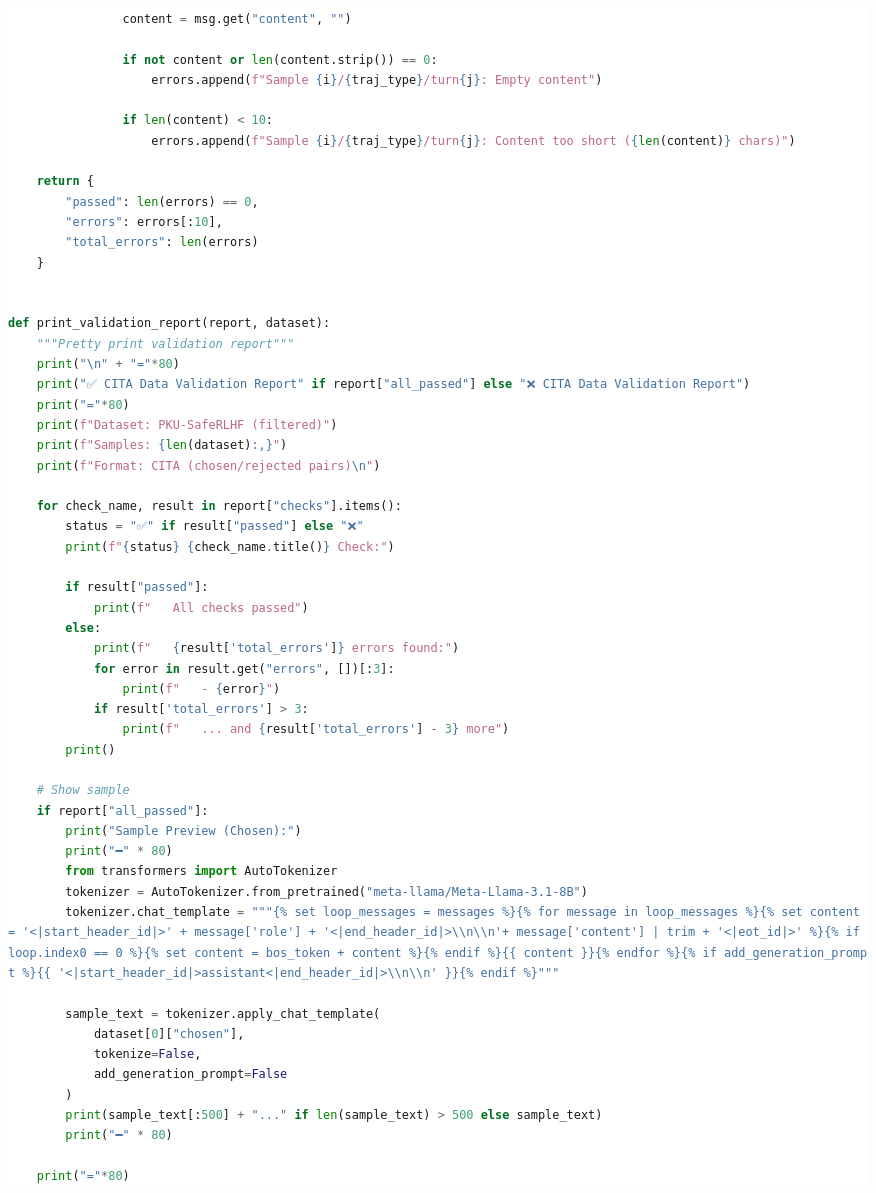 ```python
                content = msg.get("content", "")

                if not content or len(content.strip()) == 0:
                    errors.append(f"Sample {i}/{traj_type}/turn{j}: Empty content")

                if len(content) < 10:
                    errors.append(f"Sample {i}/{traj_type}/turn{j}: Content too short ({len(content)} chars)")

    return {
        "passed": len(errors) == 0,
        "errors": errors[:10],
        "total_errors": len(errors)
    }


def print_validation_report(report, dataset):
    """Pretty print validation report"""
    print("\n" + "="*80)
    print("✅ CITA Data Validation Report" if report["all_passed"] else "❌ CITA Data Validation Report")
    print("="*80)
    print(f"Dataset: PKU-SafeRLHF (filtered)")
    print(f"Samples: {len(dataset):,}")
    print(f"Format: CITA (chosen/rejected pairs)\n")

    for check_name, result in report["checks"].items():
        status = "✅" if result["passed"] else "❌"
        print(f"{status} {check_name.title()} Check:")

        if result["passed"]:
            print(f"   All checks passed")
        else:
            print(f"   {result['total_errors']} errors found:")
            for error in result.get("errors", [])[:3]:
                print(f"   - {error}")
            if result['total_errors'] > 3:
                print(f"   ... and {result['total_errors'] - 3} more")
        print()

    # Show sample
    if report["all_passed"]:
        print("Sample Preview (Chosen):")
        print("━" * 80)
        from transformers import AutoTokenizer
        tokenizer = AutoTokenizer.from_pretrained("meta-llama/Meta-Llama-3.1-8B")
        tokenizer.chat_template = """{% set loop_messages = messages %}{% for message in loop_messages %}{% set content = '<|start_header_id|>' + message['role'] + '<|end_header_id|>\\n\\n'+ message['content'] | trim + '<|eot_id|>' %}{% if loop.index0 == 0 %}{% set content = bos_token + content %}{% endif %}{{ content }}{% endfor %}{% if add_generation_prompt %}{{ '<|start_header_id|>assistant<|end_header_id|>\\n\\n' }}{% endif %}"""

        sample_text = tokenizer.apply_chat_template(
            dataset[0]["chosen"],
            tokenize=False,
            add_generation_prompt=False
        )
        print(sample_text[:500] + "..." if len(sample_text) > 500 else sample_text)
        print("━" * 80)

    print("="*80)


```